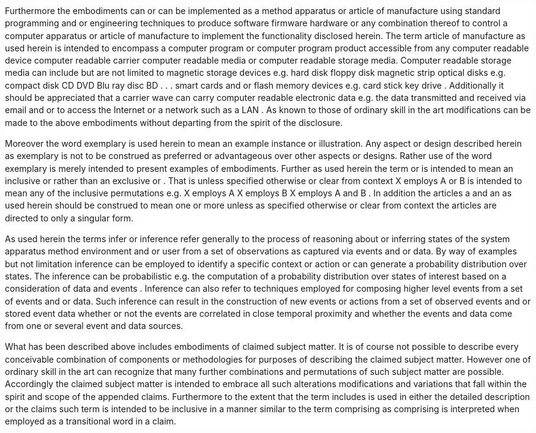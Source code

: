 Furthermore the embodiments can or can be implemented as a method apparatus or article of manufacture using standard programming and or engineering techniques to produce software firmware hardware or any combination thereof to control a computer apparatus or article of manufacture to implement the functionality disclosed herein. The term article of manufacture as used herein is intended to encompass a computer program or computer program product accessible from any computer readable device computer readable carrier computer readable media or computer readable storage media. Computer readable storage media can include but are not limited to magnetic storage devices e.g. hard disk floppy disk magnetic strip optical disks e.g. compact disk CD DVD Blu ray disc BD . . . smart cards and or flash memory devices e.g. card stick key drive . Additionally it should be appreciated that a carrier wave can carry computer readable electronic data e.g. the data transmitted and received via email and or to access the Internet or a network such as a LAN . As known to those of ordinary skill in the art modifications can be made to the above embodiments without departing from the spirit of the disclosure.

Moreover the word exemplary is used herein to mean an example instance or illustration. Any aspect or design described herein as exemplary is not to be construed as preferred or advantageous over other aspects or designs. Rather use of the word exemplary is merely intended to present examples of embodiments. Further as used herein the term or is intended to mean an inclusive or rather than an exclusive or . That is unless specified otherwise or clear from context X employs A or B is intended to mean any of the inclusive permutations e.g. X employs A X employs B X employs A and B . In addition the articles a and an as used herein should be construed to mean one or more unless as specified otherwise or clear from context the articles are directed to only a singular form.

As used herein the terms infer or inference refer generally to the process of reasoning about or inferring states of the system apparatus method environment and or user from a set of observations as captured via events and or data. By way of examples but not limitation inference can be employed to identify a specific context or action or can generate a probability distribution over states. The inference can be probabilistic e.g. the computation of a probability distribution over states of interest based on a consideration of data and events . Inference can also refer to techniques employed for composing higher level events from a set of events and or data. Such inference can result in the construction of new events or actions from a set of observed events and or stored event data whether or not the events are correlated in close temporal proximity and whether the events and data come from one or several event and data sources.

What has been described above includes embodiments of claimed subject matter. It is of course not possible to describe every conceivable combination of components or methodologies for purposes of describing the claimed subject matter. However one of ordinary skill in the art can recognize that many further combinations and permutations of such subject matter are possible. Accordingly the claimed subject matter is intended to embrace all such alterations modifications and variations that fall within the spirit and scope of the appended claims. Furthermore to the extent that the term includes is used in either the detailed description or the claims such term is intended to be inclusive in a manner similar to the term comprising as comprising is interpreted when employed as a transitional word in a claim.

